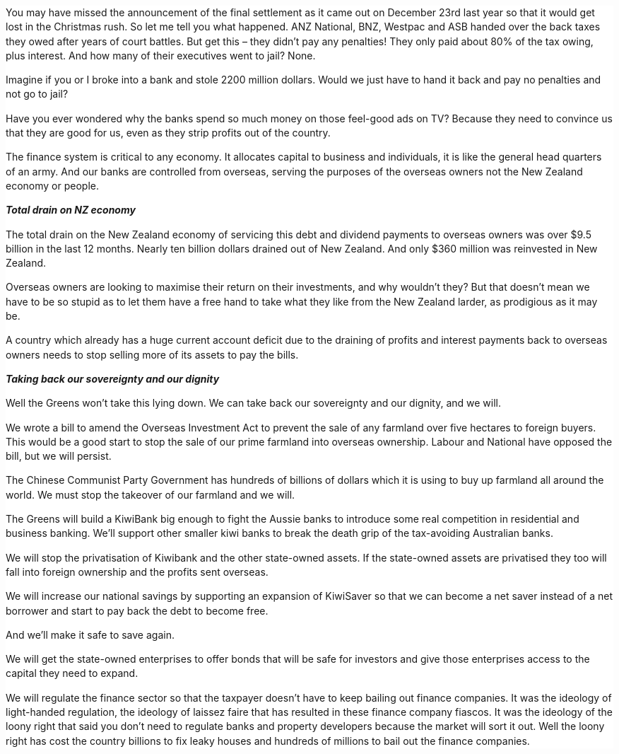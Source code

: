 You may have missed the announcement of the final settlement as it came out on December 23rd last year so that it would get lost in the Christmas rush. So let me tell you what happened. ANZ National, BNZ, Westpac and ASB handed over the back taxes they owed after years of court battles. But get this – they didn’t pay any penalties! They only paid about 80% of the tax owing, plus interest. And how many of their executives went to jail? None.

Imagine if you or I broke into a bank and stole 2200 million dollars. Would we just have to hand it back and pay no penalties and not go to jail?

Have you ever wondered why the banks spend so much money on those feel-good ads on TV? Because they need to convince us that they are good for us, even as they strip profits out of the country.

The finance system is critical to any economy. It allocates capital to business and individuals, it is like the general head quarters of an army. And our banks are controlled from overseas, serving the purposes of the overseas owners not the New Zealand economy or people.

_**Total drain on NZ economy**_

The total drain on the New Zealand economy of servicing this debt and dividend payments to overseas owners was over $9.5 billion in the last 12 months. Nearly ten billion dollars drained out of New Zealand. And only $360 million was reinvested in New Zealand.

Overseas owners are looking to maximise their return on their investments, and why wouldn’t they? But that doesn’t mean we have to be so stupid as to let them have a free hand to take what they like from the New Zealand larder, as prodigious as it may be.

A country which already has a huge current account deficit due to the draining of profits and interest payments back to overseas owners needs to stop selling more of its assets to pay the bills.

_**Taking back our sovereignty and our dignity**_

Well the Greens won’t take this lying down. We can take back our sovereignty and our dignity, and we will.

We wrote a bill to amend the Overseas Investment Act to prevent the sale of any farmland over five hectares to foreign buyers. This would be a good start to stop the sale of our prime farmland into overseas ownership. Labour and National have opposed the bill, but we will persist.

The Chinese Communist Party Government has hundreds of billions of dollars which it is using to buy up farmland all around the world. We must stop the takeover of our farmland and we will.

The Greens will build a KiwiBank big enough to fight the Aussie banks to introduce some real competition in residential and business banking. We’ll support other smaller kiwi banks to break the death grip of the tax-avoiding Australian banks.

We will stop the privatisation of Kiwibank and the other state-owned assets. If the state-owned assets are privatised they too will fall into foreign ownership and the profits sent overseas.

We will increase our national savings by supporting an expansion of KiwiSaver so that we can become a net saver instead of a net borrower and start to pay back the debt to become free.

And we’ll make it safe to save again.

We will get the state-owned enterprises to offer bonds that will be safe for investors and give those enterprises access to the capital they need to expand.

We will regulate the finance sector so that the taxpayer doesn’t have to keep bailing out finance companies. It was the ideology of light-handed regulation, the ideology of laissez faire that has resulted in these finance company fiascos. It was the ideology of the loony right that said you don’t need to regulate banks and property developers because the market will sort it out. Well the loony right has cost the country billions to fix leaky houses and hundreds of millions to bail out the finance companies.
